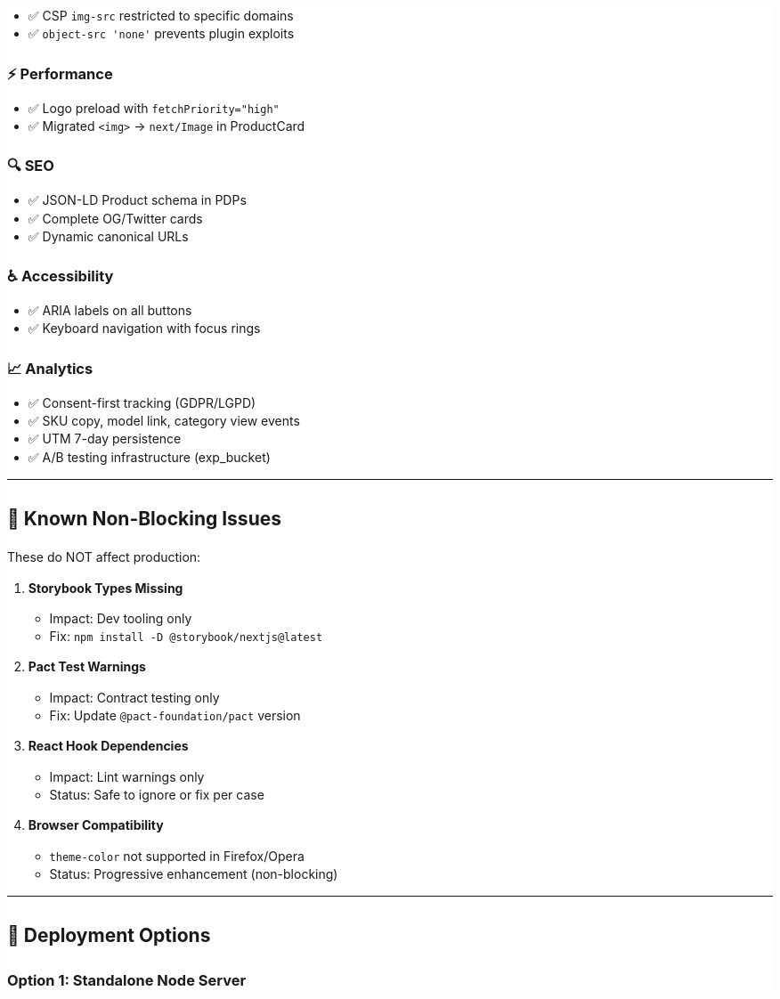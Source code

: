 - ✅ CSP `img-src` restricted to specific domains
- ✅ `object-src 'none'` prevents plugin exploits

### ⚡ Performance

- ✅ Logo preload with `fetchPriority="high"`
- ✅ Migrated `<img>` → `next/Image` in ProductCard

### 🔍 SEO

- ✅ JSON-LD Product schema in PDPs
- ✅ Complete OG/Twitter cards
- ✅ Dynamic canonical URLs

### ♿ Accessibility

- ✅ ARIA labels on all buttons
- ✅ Keyboard navigation with focus rings

### 📈 Analytics

- ✅ Consent-first tracking (GDPR/LGPD)
- ✅ SKU copy, model link, category view events
- ✅ UTM 7-day persistence
- ✅ A/B testing infrastructure (exp_bucket)

---

## 🐛 Known Non-Blocking Issues

These do NOT affect production:

1. **Storybook Types Missing**
   - Impact: Dev tooling only
   - Fix: `npm install -D @storybook/nextjs@latest`

2. **Pact Test Warnings**
   - Impact: Contract testing only
   - Fix: Update `@pact-foundation/pact` version

3. **React Hook Dependencies**
   - Impact: Lint warnings only
   - Status: Safe to ignore or fix per case

4. **Browser Compatibility**
   - `theme-color` not supported in Firefox/Opera
   - Status: Progressive enhancement (non-blocking)

---

## 🚀 Deployment Options

### Option 1: Standalone Node Server
